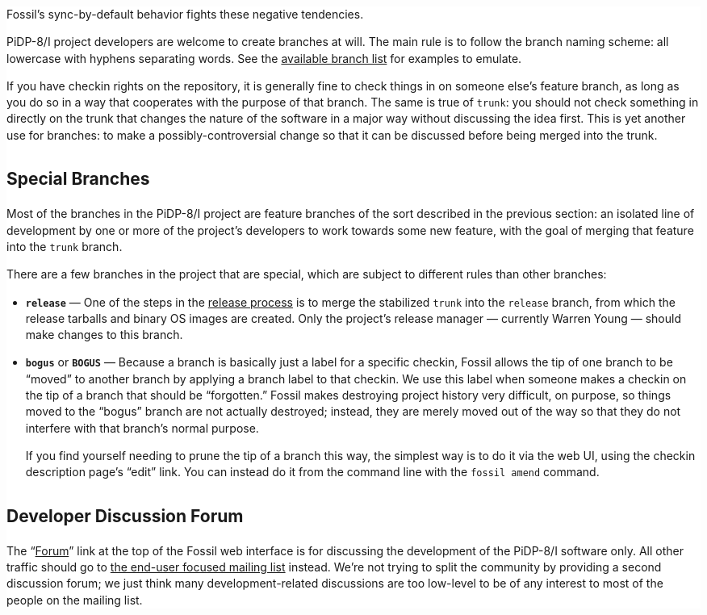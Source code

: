 Fossil’s sync-by-default behavior fights these negative tendencies.

PiDP-8/I project developers are welcome to create branches at will. The
main rule is to follow the branch naming scheme: all lowercase with
hyphens separating words. See the [available branch list][brlist] for
examples to emulate.

If you have checkin rights on the repository, it is generally fine to
check things in on someone else’s feature branch, as long as you do so
in a way that cooperates with the purpose of that branch. The same is
true of `trunk`: you should not check something in directly on the trunk
that changes the nature of the software in a major way without
discussing the idea first. This is yet another use for branches: to
make a possibly-controversial change so that it can be discussed before
being merged into the trunk.

[daff]: http://www.hanselman.com/blog/YouAreNotYourCode.aspx
[dosd]: http://amzn.to/2iEVoBL


## <a id="special"></a> Special Branches

Most of the branches in the PiDP-8/I project are feature branches of the
sort described in the previous section: an isolated line of development
by one or more of the project’s developers to work towards some new
feature, with the goal of merging that feature into the `trunk` branch.

There are a few branches in the project that are special, which are
subject to different rules than other branches:

*   **<code>release</code>** — One of the steps in the
    [release process][relpr] is to merge the stabilized `trunk` into the
    `release` branch, from which the release tarballs and binary OS
    images are created. Only the project’s release manager — currently
    Warren Young — should make changes to this branch.

*   **<code>bogus</code>** or **<code>BOGUS</code>** — Because a branch
    is basically just a label for a specific checkin, Fossil allows the tip
    of one branch to be “moved” to another branch by applying a branch
    label to that checkin. We use this label when someone makes a
    checkin on the tip of a branch that should be “forgotten.” Fossil
    makes destroying project history very difficult, on purpose, so
    things moved to the “bogus” branch are not actually destroyed;
    instead, they are merely moved out of the way so that they do not
    interfere with that branch’s normal purpose.

    If you find yourself needing to prune the tip of a branch this way,
    the simplest way is to do it via the web UI, using the checkin
    description page’s “edit” link. You can instead do it from the
    command line with the `fossil amend` command.

[relpr]: https://tangentsoft.com/pidp8i/doc/trunk/doc/RELEASE-PROCESS.md


## <a id="forum"></a> Developer Discussion Forum

The “[Forum][pfor]” link at the top of the Fossil web interface is for
discussing the development of the PiDP-8/I software only. All other
traffic should go to [the end-user focused mailing list][ggml] instead. We’re not trying
to split the community by providing a second discussion forum; we just
think many development-related discussions are too low-level to be of
any interest to most of the people on the mailing list.


[home]: https://tangentsoft.com/pidp8i/
[bffs]:   https://fossil-scm.org/home/doc/trunk/www/build.wiki
[bosi]:   https://tangentsoft.com/pidp8i#bosi
[fbin]:   https://fossil-scm.org/index.html/uv/download.html
[fgloss]: https://fossil-scm.org/home/doc/trunk/www/glossary.md
[fvg]:    https://fossil-scm.org/home/doc/trunk/www/fossil-v-git.wiki
[dvcs]:   https://en.wikipedia.org/wiki/Distributed_revision_control
[fbook]:  https://fossil-scm.org/fossil-book/uv/FossilBook.html
[fdoc]:   https://fossil-scm.org/home/doc/trunk/www/permutedindex.html
[ffor]:   https://fossil-scm.org/forum/
[fqsg]:   https://fossil-scm.org/home/doc/trunk/www/quickstart.wiki
[gitusr]: https://fossil-scm.org/home/doc/trunk/www/gitusers.md
[cowf]: https://fossil-scm.org/home/doc/trunk/www/ckout-workflows.md
[brlist]: https://tangentsoft.com/pidp8i/brlist
[fscn]:   https://fossil-scm.org/home/doc/trunk/www/checkin_names.wiki
[fvg]:    https://fossil-scm.org/home/doc/trunk/www/fossil-v-git.wiki
[gitwt]:  https://git-scm.com/docs/git-worktree
[tags]:   https://tangentsoft.com/pidp8i/taglist
[ggml]: https://groups.google.com/forum/#!forum/pidp-8
[pfor]: https://tangentsoft.com/pidp8i/forum
[alert]: https://tangentsoft.com/pidp8i/alerts
[asbs]:   http://msteveb.github.io/autosetup/
[bmake]:  https://www.freebsd.org/doc/en/books/developers-handbook/tools-make.html
[gmake]:  https://www.gnu.org/software/make/
[jim]:    http://jim.tcl.tk/
[oscomp]: https://tangentsoft.com/pidp8i/wiki?name=OS+Compatibility
[tcldoc]: http://wiki.tcl.tk/11485
[edoc]:  https://fossil-scm.org/home/doc/trunk/www/embeddeddoc.wiki
[fset]:  https://fossil-scm.org/home/doc/trunk/www/settings.wiki
[fscmd]: https://fossil-scm.org/home/help?cmd=setting
[uflp]:  https://freedesktop.org/software/systemd/man/systemd.unit.html#id-1.9
[fcb]: https://www.markdownguide.org/extended-syntax#fenced-code-blocks
[tkt]: https://tangentsoft.com/pidp8i/tktnew
[WSL]: https://docs.microsoft.com/en-us/windows/wsl/install-win10
[fb]: https://fossil-scm.org/home/help?cmd=bundle
[osil]:  https://opensource.org/licenses
[simhl]: https://tangentsoft.com/pidp8i/doc/trunk/SIMH-LICENSE.md
[viral]: https://en.wikipedia.org/wiki/Viral_license
[ghlim]: https://fossil-scm.org/home/doc/trunk/www/mirrorlimitations.md
[ghm]:   https://github.com/tangentsoft/pidp8i/
[indent]: http://linux.die.net/man/1/indent
[fmd]: https://tangentsoft.com/pidp8i/md_rules
[Bugs]:   https://tangentsoft.com/pidp8i/bugs
[Wishes]: https://tangentsoft.com/pidp8i/wishes
[sl]: https://tangentsoft.com/pidp8i/doc/trunk/SIMH-LICENSE.md